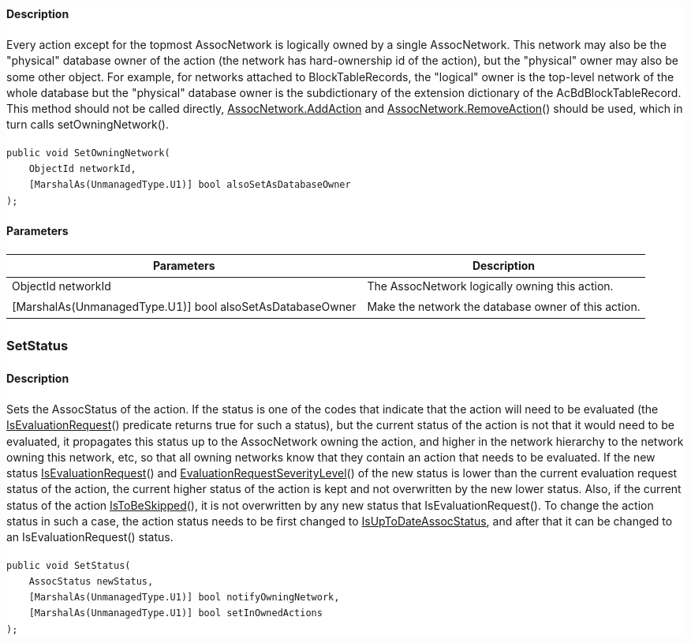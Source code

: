 #### Description
Every action except for the topmost AssocNetwork is logically owned by a single AssocNetwork. 
This network may also be the "physical" database owner of the action (the network has hard-ownership id of the action), but the "physical" owner may also be some other object. For example, for networks attached to BlockTableRecords, the "logical" owner is the top-level network of the whole database but the "physical" database owner is the subdictionary of the extension dictionary of the AcBdBlockTableRecord. 
This method should not be called directly, [AssocNetwork.AddAction](Autodesk_AutoCAD_DatabaseServices_AssocNetwork_AddAction@ObjectId@\[MarshalAsUnmanagedType_U1\]_bool.md) and [AssocNetwork.RemoveAction](Autodesk_AutoCAD_DatabaseServices_AssocNetwork_RemoveAction@ObjectId@\[MarshalAsUnmanagedType_U1\]_bool.md)() should be used, which in turn calls setOwningNetwork().
```text
public void SetOwningNetwork(
    ObjectId networkId, 
    [MarshalAs(UnmanagedType.U1)] bool alsoSetAsDatabaseOwner
);
```

#### Parameters
| Parameters | Description |
| --- | --- |
| ObjectId networkId | The AssocNetwork logically owning this action. |
| [MarshalAs(UnmanagedType.U1)] bool alsoSetAsDatabaseOwner | Make the network the database owner of this action. |

### SetStatus

#### Description
Sets the AssocStatus of the action. If the status is one of the codes that indicate that the action will need to be evaluated (the [IsEvaluationRequest](Autodesk_AutoCAD_DatabaseServices_AssocGlobalUtility_IsEvaluationRequest@AssocStatus.md)() predicate returns true for such a status), but the current status of the action is not that it would need to be evaluated, it propagates this status up to the AssocNetwork owning the action, and higher in the network hierarchy to the network owning this network, etc, so that all owning networks know that they contain an action that needs to be evaluated. 
If the new status [IsEvaluationRequest](Autodesk_AutoCAD_DatabaseServices_AssocGlobalUtility_IsEvaluationRequest@AssocStatus.md)() and [EvaluationRequestSeverityLevel](Autodesk_AutoCAD_DatabaseServices_AssocGlobalUtility_EvaluationRequestSeverityLevel@AssocStatus.md)() of the new status is lower than the current evaluation request status of the action, the current higher status of the action is kept and not overwritten by the new lower status. Also, if the current status of the action [IsToBeSkipped](Autodesk_AutoCAD_DatabaseServices_AssocGlobalUtility_IsToBeSkipped@AssocStatus.md)(), it is not overwritten by any new status that IsEvaluationRequest(). To change the action status in such a case, the action status needs to be first changed to [IsUpToDateAssocStatus](Autodesk_AutoCAD_DatabaseServices_AssocStatus.md "AssocStatus Enumeration"), and after that it can be changed to an IsEvaluationRequest() status.
```text
public void SetStatus(
    AssocStatus newStatus, 
    [MarshalAs(UnmanagedType.U1)] bool notifyOwningNetwork, 
    [MarshalAs(UnmanagedType.U1)] bool setInOwnedActions
);
```
